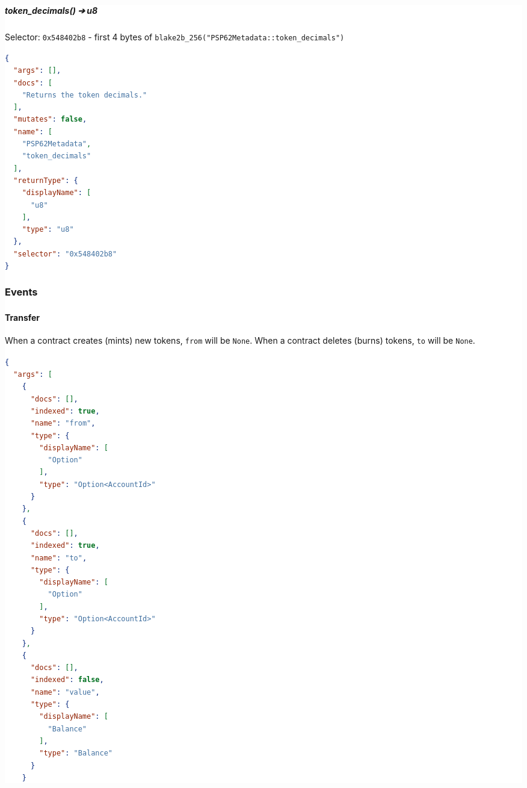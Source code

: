 ##### **token_decimals**() ➔ u8
Selector: `0x548402b8` - first 4 bytes of `blake2b_256("PSP62Metadata::token_decimals")`
```json
{
  "args": [],
  "docs": [
    "Returns the token decimals."
  ],
  "mutates": false,
  "name": [
    "PSP62Metadata",
    "token_decimals"
  ],
  "returnType": {
    "displayName": [
      "u8"
    ],
    "type": "u8"
  },
  "selector": "0x548402b8"
}
```

### Events

#### Transfer 
When a contract creates (mints) new tokens, `from` will be `None`.
When a contract deletes (burns) tokens, `to` will be `None`.
```json
{
  "args": [
    {
      "docs": [],
      "indexed": true,
      "name": "from",
      "type": {
        "displayName": [
          "Option"
        ],
        "type": "Option<AccountId>"
      }
    },
    {
      "docs": [],
      "indexed": true,
      "name": "to",
      "type": {
        "displayName": [
          "Option"
        ],
        "type": "Option<AccountId>"
      }
    },
    {
      "docs": [],
      "indexed": false,
      "name": "value",
      "type": {
        "displayName": [
          "Balance"
        ],
        "type": "Balance"
      }
    }
```